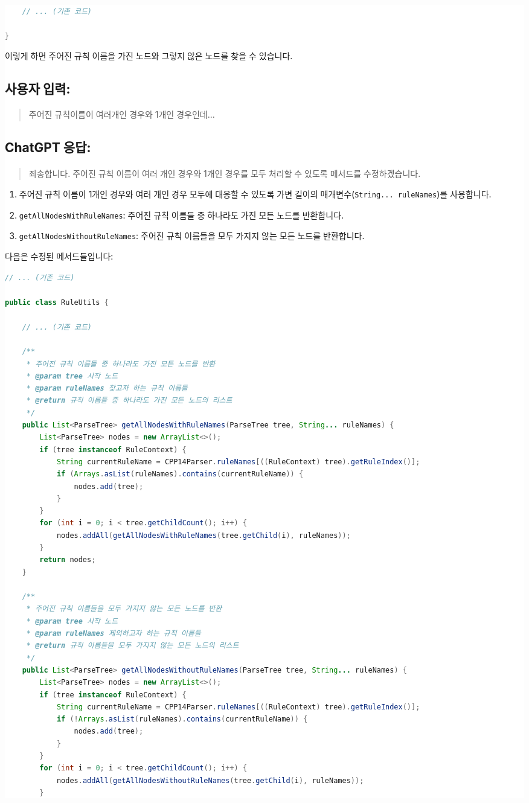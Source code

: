 ```java
    // ... (기존 코드)

}
```

이렇게 하면 주어진 규칙 이름을 가진 노드와 그렇지 않은 노드를 찾을 수 있습니다.

## 사용자 입력:
> 주어진 규칙이름이 여러개인 경우와 1개인 경우인데...

## ChatGPT 응답:
> 죄송합니다. 주어진 규칙 이름이 여러 개인 경우와 1개인 경우를 모두 처리할 수 있도록 메서드를 수정하겠습니다.

1. 주어진 규칙 이름이 1개인 경우와 여러 개인 경우 모두에 대응할 수 있도록 가변 길이의 매개변수(`String... ruleNames`)를 사용합니다.

2. `getAllNodesWithRuleNames`: 주어진 규칙 이름들 중 하나라도 가진 모든 노드를 반환합니다.

3. `getAllNodesWithoutRuleNames`: 주어진 규칙 이름들을 모두 가지지 않는 모든 노드를 반환합니다.

다음은 수정된 메서드들입니다:

```java
// ... (기존 코드)

public class RuleUtils {

    // ... (기존 코드)

    /**
     * 주어진 규칙 이름들 중 하나라도 가진 모든 노드를 반환
     * @param tree 시작 노드
     * @param ruleNames 찾고자 하는 규칙 이름들
     * @return 규칙 이름들 중 하나라도 가진 모든 노드의 리스트
     */
    public List<ParseTree> getAllNodesWithRuleNames(ParseTree tree, String... ruleNames) {
        List<ParseTree> nodes = new ArrayList<>();
        if (tree instanceof RuleContext) {
            String currentRuleName = CPP14Parser.ruleNames[((RuleContext) tree).getRuleIndex()];
            if (Arrays.asList(ruleNames).contains(currentRuleName)) {
                nodes.add(tree);
            }
        }
        for (int i = 0; i < tree.getChildCount(); i++) {
            nodes.addAll(getAllNodesWithRuleNames(tree.getChild(i), ruleNames));
        }
        return nodes;
    }

    /**
     * 주어진 규칙 이름들을 모두 가지지 않는 모든 노드를 반환
     * @param tree 시작 노드
     * @param ruleNames 제외하고자 하는 규칙 이름들
     * @return 규칙 이름들을 모두 가지지 않는 모든 노드의 리스트
     */
    public List<ParseTree> getAllNodesWithoutRuleNames(ParseTree tree, String... ruleNames) {
        List<ParseTree> nodes = new ArrayList<>();
        if (tree instanceof RuleContext) {
            String currentRuleName = CPP14Parser.ruleNames[((RuleContext) tree).getRuleIndex()];
            if (!Arrays.asList(ruleNames).contains(currentRuleName)) {
                nodes.add(tree);
            }
        }
        for (int i = 0; i < tree.getChildCount(); i++) {
            nodes.addAll(getAllNodesWithoutRuleNames(tree.getChild(i), ruleNames));
        }
```